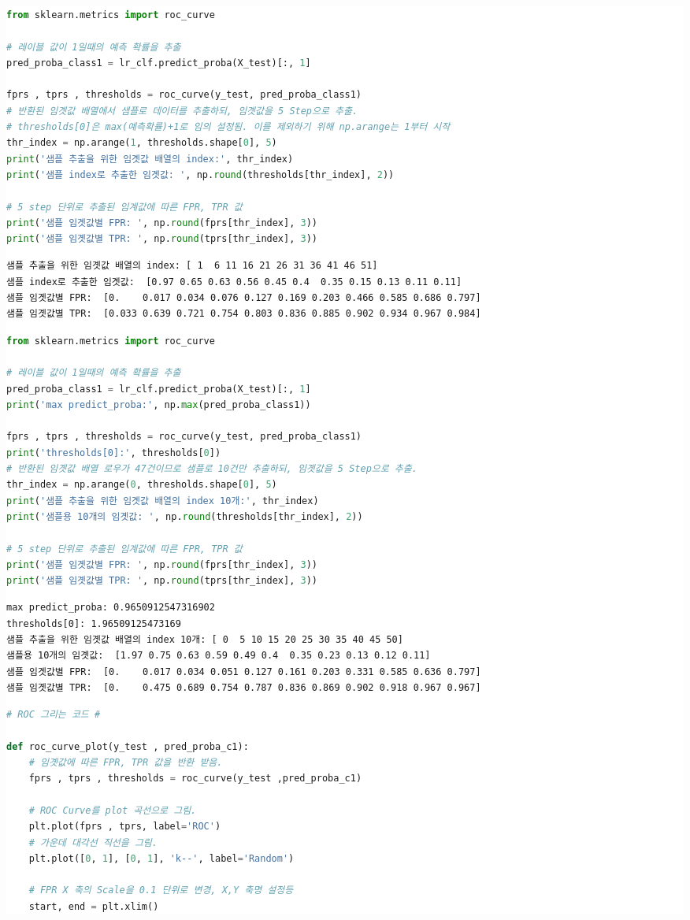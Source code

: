 ```python
from sklearn.metrics import roc_curve

# 레이블 값이 1일때의 예측 확률을 추출 
pred_proba_class1 = lr_clf.predict_proba(X_test)[:, 1] 

fprs , tprs , thresholds = roc_curve(y_test, pred_proba_class1)
# 반환된 임곗값 배열에서 샘플로 데이터를 추출하되, 임곗값을 5 Step으로 추출. 
# thresholds[0]은 max(예측확률)+1로 임의 설정됨. 이를 제외하기 위해 np.arange는 1부터 시작
thr_index = np.arange(1, thresholds.shape[0], 5)
print('샘플 추출을 위한 임곗값 배열의 index:', thr_index)
print('샘플 index로 추출한 임곗값: ', np.round(thresholds[thr_index], 2))

# 5 step 단위로 추출된 임계값에 따른 FPR, TPR 값
print('샘플 임곗값별 FPR: ', np.round(fprs[thr_index], 3))
print('샘플 임곗값별 TPR: ', np.round(tprs[thr_index], 3))

```

    샘플 추출을 위한 임곗값 배열의 index: [ 1  6 11 16 21 26 31 36 41 46 51]
    샘플 index로 추출한 임곗값:  [0.97 0.65 0.63 0.56 0.45 0.4  0.35 0.15 0.13 0.11 0.11]
    샘플 임곗값별 FPR:  [0.    0.017 0.034 0.076 0.127 0.169 0.203 0.466 0.585 0.686 0.797]
    샘플 임곗값별 TPR:  [0.033 0.639 0.721 0.754 0.803 0.836 0.885 0.902 0.934 0.967 0.984]
    


```python
from sklearn.metrics import roc_curve

# 레이블 값이 1일때의 예측 확률을 추출 
pred_proba_class1 = lr_clf.predict_proba(X_test)[:, 1] 
print('max predict_proba:', np.max(pred_proba_class1))

fprs , tprs , thresholds = roc_curve(y_test, pred_proba_class1)
print('thresholds[0]:', thresholds[0])
# 반환된 임곗값 배열 로우가 47건이므로 샘플로 10건만 추출하되, 임곗값을 5 Step으로 추출. 
thr_index = np.arange(0, thresholds.shape[0], 5)
print('샘플 추출을 위한 임곗값 배열의 index 10개:', thr_index)
print('샘플용 10개의 임곗값: ', np.round(thresholds[thr_index], 2))

# 5 step 단위로 추출된 임계값에 따른 FPR, TPR 값
print('샘플 임곗값별 FPR: ', np.round(fprs[thr_index], 3))
print('샘플 임곗값별 TPR: ', np.round(tprs[thr_index], 3))
```

    max predict_proba: 0.9650912547316902
    thresholds[0]: 1.96509125473169
    샘플 추출을 위한 임곗값 배열의 index 10개: [ 0  5 10 15 20 25 30 35 40 45 50]
    샘플용 10개의 임곗값:  [1.97 0.75 0.63 0.59 0.49 0.4  0.35 0.23 0.13 0.12 0.11]
    샘플 임곗값별 FPR:  [0.    0.017 0.034 0.051 0.127 0.161 0.203 0.331 0.585 0.636 0.797]
    샘플 임곗값별 TPR:  [0.    0.475 0.689 0.754 0.787 0.836 0.869 0.902 0.918 0.967 0.967]
    


```python
# ROC 그리는 코드 #

def roc_curve_plot(y_test , pred_proba_c1):
    # 임곗값에 따른 FPR, TPR 값을 반환 받음. 
    fprs , tprs , thresholds = roc_curve(y_test ,pred_proba_c1)

    # ROC Curve를 plot 곡선으로 그림. 
    plt.plot(fprs , tprs, label='ROC')
    # 가운데 대각선 직선을 그림. 
    plt.plot([0, 1], [0, 1], 'k--', label='Random')
    
    # FPR X 축의 Scale을 0.1 단위로 변경, X,Y 축명 설정등   
    start, end = plt.xlim()
```